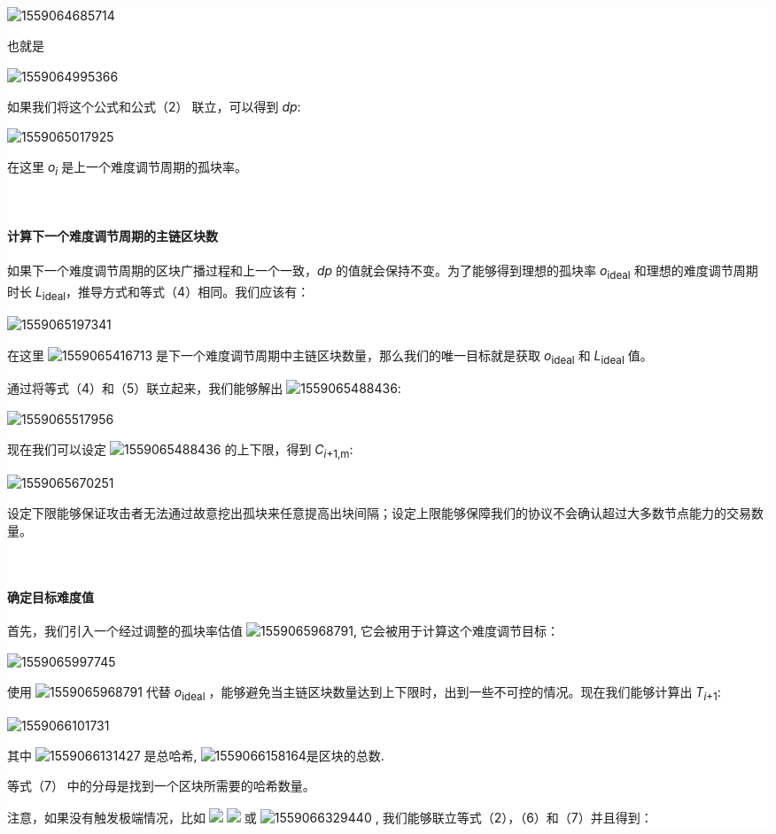 ![1559064685714](https://github.com/nervos-community/RFC-0020/blob/master/images/1559064685714.png)

也就是

![1559064995366](https://github.com/nervos-community/RFC-0020/raw/master/images/1559064995366.png)

如果我们将这个公式和公式（2） 联立，可以得到 *dp*:

![1559065017925](https://github.com/nervos-community/RFC-0020/raw/master/images/1559065017925.png)

在这里 *o<sub>i</sub>* 是上一个难度调节周期的孤块率。

&nbsp;
#### 计算下一个难度调节周期的主链区块数

如果下一个难度调节周期的区块广播过程和上一个一致，*dp* 的值就会保持不变。为了能够得到理想的孤块率 *o*<sub>ideal</sub> 和理想的难度调节周期时长 *L*<sub>ideal</sub>，推导方式和等式（4）相同。我们应该有：

![1559065197341](https://github.com/nervos-community/RFC-0020/raw/master/images/1559065197341.png)

在这里 ![1559065416713](https://github.com/nervos-community/RFC-0020/raw/master/images/1559065416713.png) 是下一个难度调节周期中主链区块数量，那么我们的唯一目标就是获取 *o*<sub>ideal</sub> 和 *L*<sub>ideal</sub> 值。

通过将等式（4）和（5）联立起来，我们能够解出 ![1559065488436](https://github.com/nervos-community/RFC-0020/raw/master/images/1559065416713.png):

![1559065517956](https://github.com/nervos-community/RFC-0020/raw/master/images/1559065517956.png)

现在我们可以设定 ![1559065488436](https://github.com/nervos-community/RFC-0020/raw/master/images/1559065416713.png) 的上下限，得到 *C*<sub>*i*+1,m</sub>:

![1559065670251](https://github.com/nervos-community/RFC-0020/raw/master/images/1559065670251.png)

设定下限能够保证攻击者无法通过故意挖出孤块来任意提高出块间隔；设定上限能够保障我们的协议不会确认超过大多数节点能力的交易数量。

&nbsp;
#### 确定目标难度值

首先，我们引入一个经过调整的孤块率估值 ![1559065968791](https://github.com/nervos-community/RFC-0020/raw/master/images/1559065968791.png), 它会被用于计算这个难度调节目标：

![1559065997745](https://github.com/nervos-community/RFC-0020/raw/master/images/1559065997745.png)

使用 ![1559065968791](https://github.com/nervos-community/RFC-0020/raw/master/images/1559065968791.png) 代替 *o*<sub>ideal</sub> ，能够避免当主链区块数量达到上下限时，出到一些不可控的情况。现在我们能够计算出 *T*<sub>*i*+1</sub>:

![1559066101731](https://github.com/nervos-community/RFC-0020/raw/master/images/1559066101731.png)

其中 ![1559066131427](https://github.com/nervos-community/RFC-0020/raw/master/images/1559066131427.png) 是总哈希, ![1559066158164](https://github.com/nervos-community/RFC-0020/raw/master/images/1559066158164.png)是区块的总数.

等式（7） 中的分母是找到一个区块所需要的哈希数量。

注意，如果没有触发极端情况，比如 ![](https://github.com/nervos-community/RFC-0020/raw/master/images/1559066233715.png) ![](https://github.com/nervos-community/RFC-0020/raw/master/images/1559066249700.png)  或 ![1559066329440](https://github.com/nervos-community/RFC-0020/raw/master/images/1559066329440.png)  , 我们能够联立等式（2），（6）和（7）并且得到：
